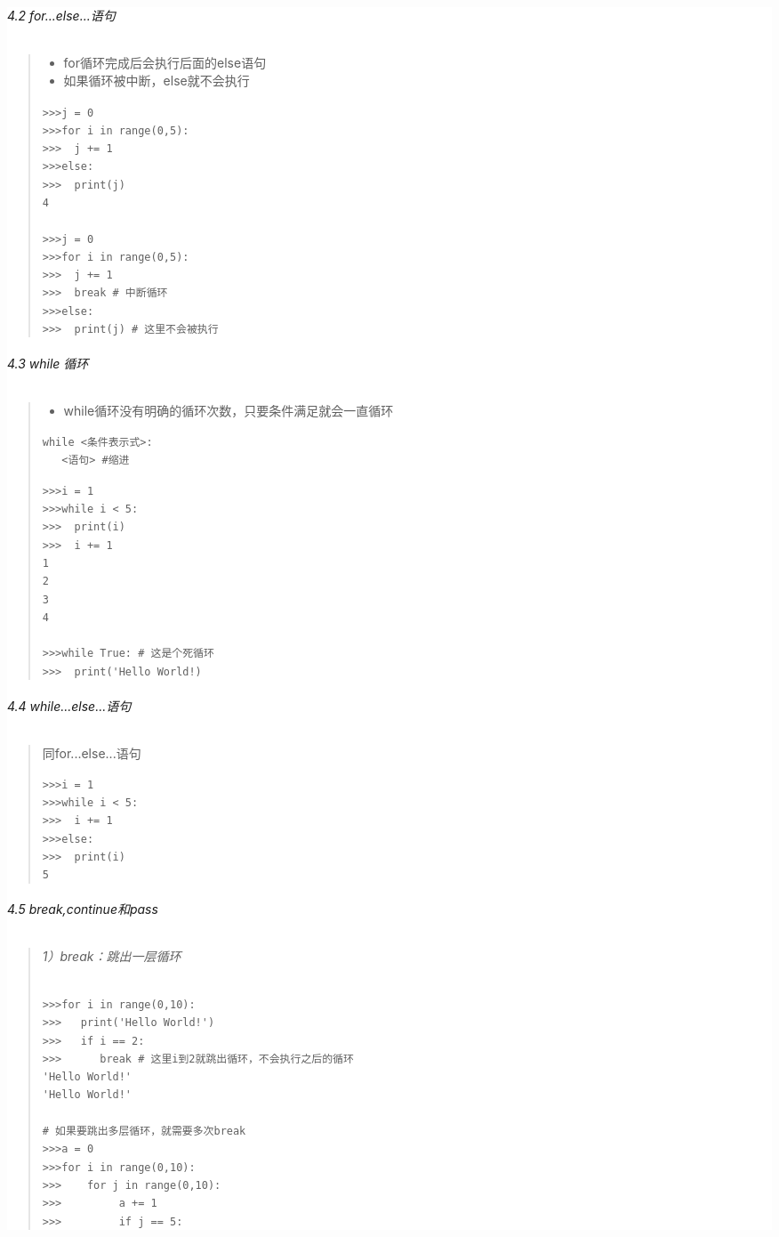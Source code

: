 ###### 4.2 for...else...语句
>- for循环完成后会执行后面的else语句
>- 如果循环被中断，else就不会执行
>```
>>>>j = 0
>>>>for i in range(0,5):
>>>>  j += 1
>>>>else:
>>>>  print(j)
>4
>
>>>>j = 0
>>>>for i in range(0,5):
>>>>  j += 1
>>>>  break # 中断循环
>>>>else: 
>>>>  print(j) # 这里不会被执行
>```
###### 4.3 while 循环
>- while循环没有明确的循环次数，只要条件满足就会一直循环
>```
>while <条件表示式>:
>    <语句> #缩进
>```
>```
>>>>i = 1
>>>>while i < 5:
>>>>  print(i)
>>>>  i += 1
>1
>2
>3
>4
>
>>>>while True: # 这是个死循环
>>>>  print('Hello World!)
>```
###### 4.4 while...else...语句
>同for...else...语句
>```
>>>>i = 1
>>>>while i < 5:
>>>>  i += 1
>>>>else:
>>>>  print(i)
>5
>```
###### 4.5 break,continue和pass
>###### 1）break：跳出一层循环
>```
>>>>for i in range(0,10):
>>>>   print('Hello World!')
>>>>   if i == 2:
>>>>      break # 这里i到2就跳出循环，不会执行之后的循环
> 'Hello World!'
>'Hello World!'
>
># 如果要跳出多层循环，就需要多次break
>>>>a = 0
>>>>for i in range(0,10):
>>>>    for j in range(0,10):
>>>>         a += 1 
>>>>         if j == 5: